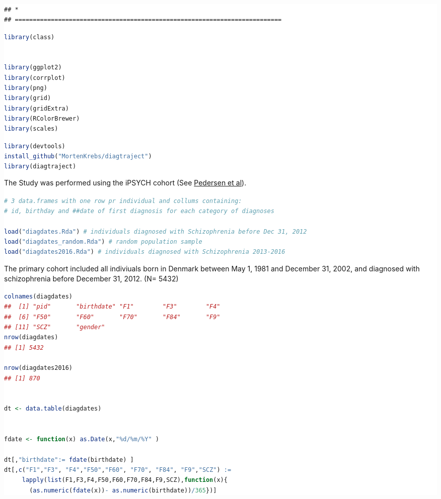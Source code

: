 ```
## *
## ==========================================================================
```

```r
library(class)


library(ggplot2)
library(corrplot)
library(png)
library(grid)
library(gridExtra)
library(RColorBrewer)
library(scales)
```







```r
library(devtools)
install_github("MortenKrebs/diagtraject")
library(diagtraject)
```







The Study was performed using the iPSYCH cohort (See [Pedersen et al](https://www.nature.com/articles/mp2017196)).

```r
# 3 data.frames with one row pr individual and collums containing: 
# id, birthday and ##date of first diagnosis for each category of diagnoses

load("diagdates.Rda") # individuals diagnosed with Schizophrenia before Dec 31, 2012  
load("diagdates_random.Rda") # random population sample
load("diagdates2016.Rda") # individuals diagnosed with Schizophrenia 2013-2016
```

The primary cohort included all indiviuals born in Denmark between May 1, 1981 and December 31, 2002, and diagnosed with schizophrenia before December 31, 2012. (N= 5432) 

```r
colnames(diagdates)
##  [1] "pid"       "birthdate" "F1"        "F3"        "F4"       
##  [6] "F50"       "F60"       "F70"       "F84"       "F9"       
## [11] "SCZ"       "gender"
nrow(diagdates)
## [1] 5432

nrow(diagdates2016)
## [1] 870


dt <- data.table(diagdates)


fdate <- function(x) as.Date(x,"%d/%m/%Y" )

dt[,"birthdate":= fdate(birthdate) ]
dt[,c("F1","F3", "F4","F50","F60", "F70", "F84", "F9","SCZ") :=
     lapply(list(F1,F3,F4,F50,F60,F70,F84,F9,SCZ),function(x){  
       (as.numeric(fdate(x))- as.numeric(birthdate))/365})]

```